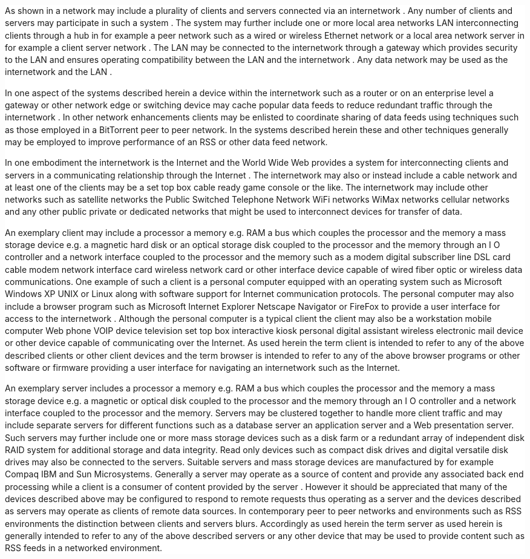 As shown in a network may include a plurality of clients and servers connected via an internetwork . Any number of clients and servers may participate in such a system . The system may further include one or more local area networks LAN interconnecting clients through a hub in for example a peer network such as a wired or wireless Ethernet network or a local area network server in for example a client server network . The LAN may be connected to the internetwork through a gateway which provides security to the LAN and ensures operating compatibility between the LAN and the internetwork . Any data network may be used as the internetwork and the LAN .

In one aspect of the systems described herein a device within the internetwork such as a router or on an enterprise level a gateway or other network edge or switching device may cache popular data feeds to reduce redundant traffic through the internetwork . In other network enhancements clients may be enlisted to coordinate sharing of data feeds using techniques such as those employed in a BitTorrent peer to peer network. In the systems described herein these and other techniques generally may be employed to improve performance of an RSS or other data feed network.

In one embodiment the internetwork is the Internet and the World Wide Web provides a system for interconnecting clients and servers in a communicating relationship through the Internet . The internetwork may also or instead include a cable network and at least one of the clients may be a set top box cable ready game console or the like. The internetwork may include other networks such as satellite networks the Public Switched Telephone Network WiFi networks WiMax networks cellular networks and any other public private or dedicated networks that might be used to interconnect devices for transfer of data.

An exemplary client may include a processor a memory e.g. RAM a bus which couples the processor and the memory a mass storage device e.g. a magnetic hard disk or an optical storage disk coupled to the processor and the memory through an I O controller and a network interface coupled to the processor and the memory such as a modem digital subscriber line DSL card cable modem network interface card wireless network card or other interface device capable of wired fiber optic or wireless data communications. One example of such a client is a personal computer equipped with an operating system such as Microsoft Windows XP UNIX or Linux along with software support for Internet communication protocols. The personal computer may also include a browser program such as Microsoft Internet Explorer Netscape Navigator or FireFox to provide a user interface for access to the internetwork . Although the personal computer is a typical client the client may also be a workstation mobile computer Web phone VOIP device television set top box interactive kiosk personal digital assistant wireless electronic mail device or other device capable of communicating over the Internet. As used herein the term client is intended to refer to any of the above described clients or other client devices and the term browser is intended to refer to any of the above browser programs or other software or firmware providing a user interface for navigating an internetwork such as the Internet.

An exemplary server includes a processor a memory e.g. RAM a bus which couples the processor and the memory a mass storage device e.g. a magnetic or optical disk coupled to the processor and the memory through an I O controller and a network interface coupled to the processor and the memory. Servers may be clustered together to handle more client traffic and may include separate servers for different functions such as a database server an application server and a Web presentation server. Such servers may further include one or more mass storage devices such as a disk farm or a redundant array of independent disk RAID system for additional storage and data integrity. Read only devices such as compact disk drives and digital versatile disk drives may also be connected to the servers. Suitable servers and mass storage devices are manufactured by for example Compaq IBM and Sun Microsystems. Generally a server may operate as a source of content and provide any associated back end processing while a client is a consumer of content provided by the server . However it should be appreciated that many of the devices described above may be configured to respond to remote requests thus operating as a server and the devices described as servers may operate as clients of remote data sources. In contemporary peer to peer networks and environments such as RSS environments the distinction between clients and servers blurs. Accordingly as used herein the term server as used herein is generally intended to refer to any of the above described servers or any other device that may be used to provide content such as RSS feeds in a networked environment.

